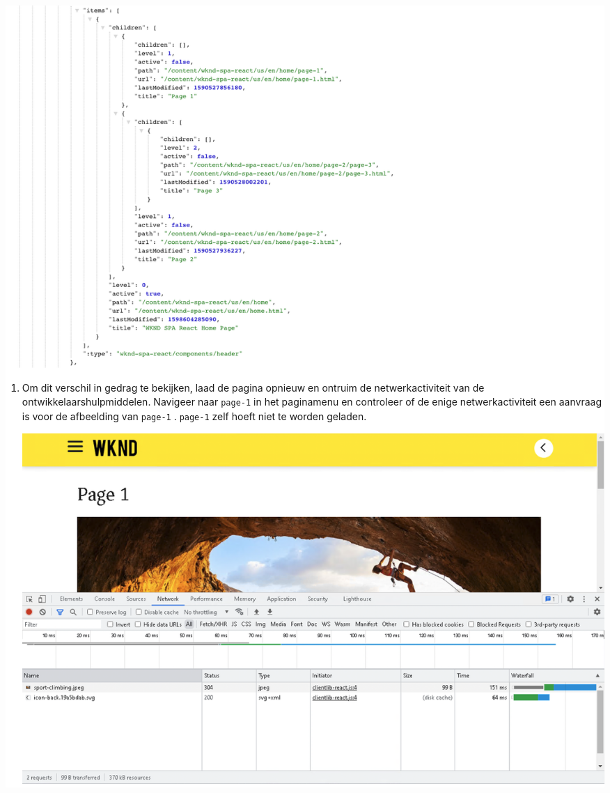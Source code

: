    ![&#x200B; Stap 7 &#x200B;](assets/spa-walkthrough-step-1-7.png)

1. Om dit verschil in gedrag te bekijken, laad de pagina opnieuw en ontruim de netwerkactiviteit van de ontwikkelaarshulpmiddelen. Navigeer naar `page-1` in het paginamenu en controleer of de enige netwerkactiviteit een aanvraag is voor de afbeelding van `page-1` . `page-1` zelf hoeft niet te worden geladen.

   ![&#x200B; Stap 8 &#x200B;](assets/spa-walkthrough-step-1-8.png)
